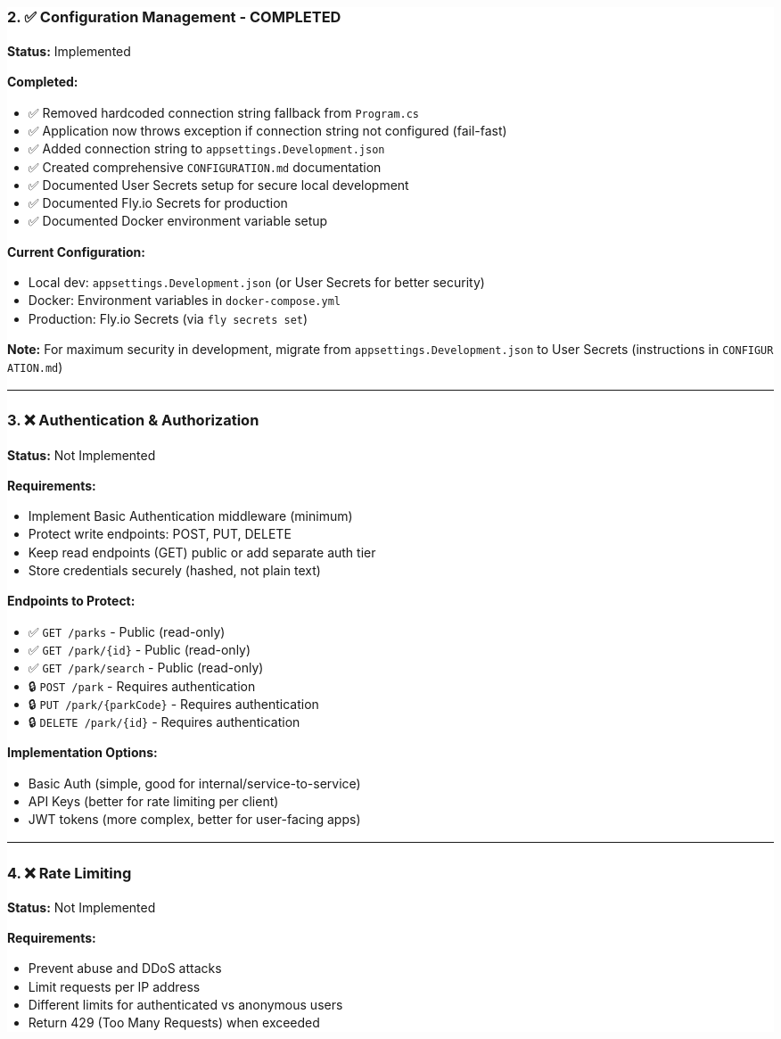 ### 2. ✅ Configuration Management - **COMPLETED**
**Status:** Implemented

**Completed:**
- ✅ Removed hardcoded connection string fallback from `Program.cs`
- ✅ Application now throws exception if connection string not configured (fail-fast)
- ✅ Added connection string to `appsettings.Development.json`
- ✅ Created comprehensive `CONFIGURATION.md` documentation
- ✅ Documented User Secrets setup for secure local development
- ✅ Documented Fly.io Secrets for production
- ✅ Documented Docker environment variable setup

**Current Configuration:**
- Local dev: `appsettings.Development.json` (or User Secrets for better security)
- Docker: Environment variables in `docker-compose.yml`
- Production: Fly.io Secrets (via `fly secrets set`)

**Note:** For maximum security in development, migrate from `appsettings.Development.json` to User Secrets (instructions in `CONFIGURATION.md`)

---

### 3. ❌ Authentication & Authorization
**Status:** Not Implemented

**Requirements:**
- Implement Basic Authentication middleware (minimum)
- Protect write endpoints: POST, PUT, DELETE
- Keep read endpoints (GET) public or add separate auth tier
- Store credentials securely (hashed, not plain text)

**Endpoints to Protect:**
- ✅ `GET /parks` - Public (read-only)
- ✅ `GET /park/{id}` - Public (read-only)
- ✅ `GET /park/search` - Public (read-only)
- 🔒 `POST /park` - Requires authentication
- 🔒 `PUT /park/{parkCode}` - Requires authentication
- 🔒 `DELETE /park/{id}` - Requires authentication

**Implementation Options:**
- Basic Auth (simple, good for internal/service-to-service)
- API Keys (better for rate limiting per client)
- JWT tokens (more complex, better for user-facing apps)

---

### 4. ❌ Rate Limiting
**Status:** Not Implemented

**Requirements:**
- Prevent abuse and DDoS attacks
- Limit requests per IP address
- Different limits for authenticated vs anonymous users
- Return 429 (Too Many Requests) when exceeded
